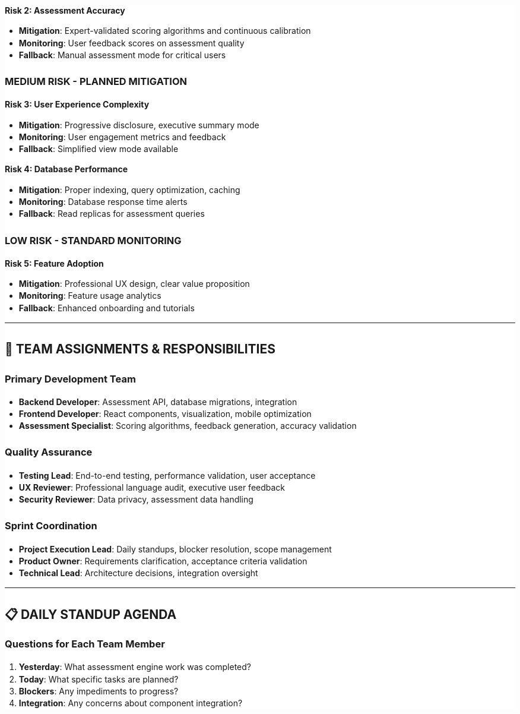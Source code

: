 **Risk 2: Assessment Accuracy**
- **Mitigation**: Expert-validated scoring algorithms and continuous calibration
- **Monitoring**: User feedback scores on assessment quality
- **Fallback**: Manual assessment mode for critical users

### MEDIUM RISK - PLANNED MITIGATION

**Risk 3: User Experience Complexity**
- **Mitigation**: Progressive disclosure, executive summary mode
- **Monitoring**: User engagement metrics and feedback
- **Fallback**: Simplified view mode available

**Risk 4: Database Performance**
- **Mitigation**: Proper indexing, query optimization, caching
- **Monitoring**: Database response time alerts
- **Fallback**: Read replicas for assessment queries

### LOW RISK - STANDARD MONITORING

**Risk 5: Feature Adoption**
- **Mitigation**: Professional UX design, clear value proposition
- **Monitoring**: Feature usage analytics
- **Fallback**: Enhanced onboarding and tutorials

---

## 👥 TEAM ASSIGNMENTS & RESPONSIBILITIES

### Primary Development Team
- **Backend Developer**: Assessment API, database migrations, integration
- **Frontend Developer**: React components, visualization, mobile optimization
- **Assessment Specialist**: Scoring algorithms, feedback generation, accuracy validation

### Quality Assurance
- **Testing Lead**: End-to-end testing, performance validation, user acceptance
- **UX Reviewer**: Professional language audit, executive user feedback
- **Security Reviewer**: Data privacy, assessment data handling

### Sprint Coordination
- **Project Execution Lead**: Daily standups, blocker resolution, scope management
- **Product Owner**: Requirements clarification, acceptance criteria validation
- **Technical Lead**: Architecture decisions, integration oversight

---

## 📋 DAILY STANDUP AGENDA

### Questions for Each Team Member
1. **Yesterday**: What assessment engine work was completed?
2. **Today**: What specific tasks are planned?
3. **Blockers**: Any impediments to progress?
4. **Integration**: Any concerns about component integration?
